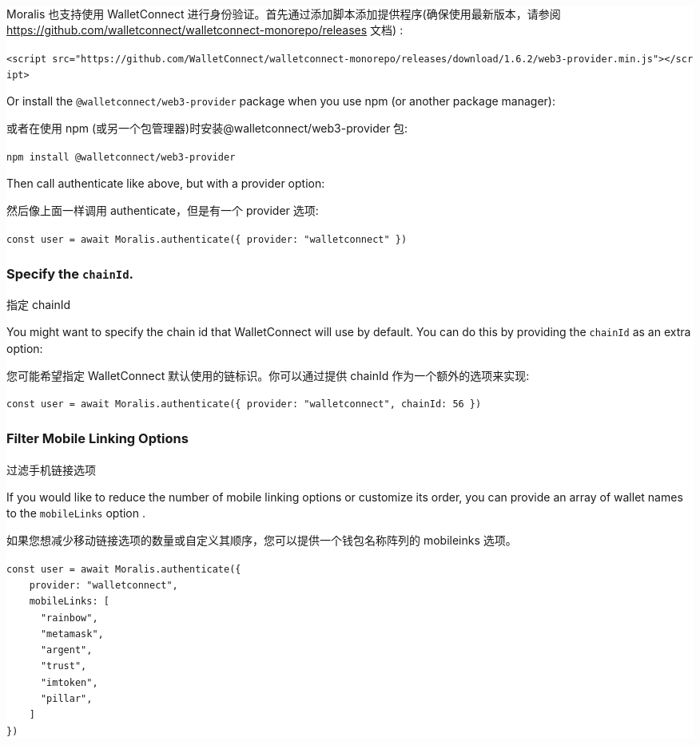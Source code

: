 Moralis 也支持使用 WalletConnect 进行身份验证。首先通过添加脚本添加提供程序(确保使用最新版本，请参阅 https://github.com/walletconnect/walletconnect-monorepo/releases 文档) :



```
<script src="https://github.com/WalletConnect/walletconnect-monorepo/releases/download/1.6.2/web3-provider.min.js"></script>
```

Or install the `@walletconnect/web3-provider` package when you use npm (or another package manager):

或者在使用 npm (或另一个包管理器)时安装@walletconnect/web3-provider 包:



```
npm install @walletconnect/web3-provider
```

Then call authenticate like above, but with a provider option:

然后像上面一样调用 authenticate，但是有一个 provider 选项:



```
const user = await Moralis.authenticate({ provider: "walletconnect" })
```

### Specify the `chainId`.

指定 chainId

You might want to specify the chain id that WalletConnect will use by default. You can do this by providing the `chainId` as an extra option: 

您可能希望指定 WalletConnect 默认使用的链标识。你可以通过提供 chainId 作为一个额外的选项来实现:



```
const user = await Moralis.authenticate({ provider: "walletconnect", chainId: 56 })
```

### Filter Mobile Linking Options 

过滤手机链接选项

If you would like to reduce the number of mobile linking options or customize its order, you can provide an array of wallet names to the `mobileLinks` option . 

如果您想减少移动链接选项的数量或自定义其顺序，您可以提供一个钱包名称阵列的 mobileinks 选项。



```
const user = await Moralis.authenticate({ 
    provider: "walletconnect", 
    mobileLinks: [
      "rainbow",
      "metamask",
      "argent",
      "trust",
      "imtoken",
      "pillar",
    ] 
})
```
